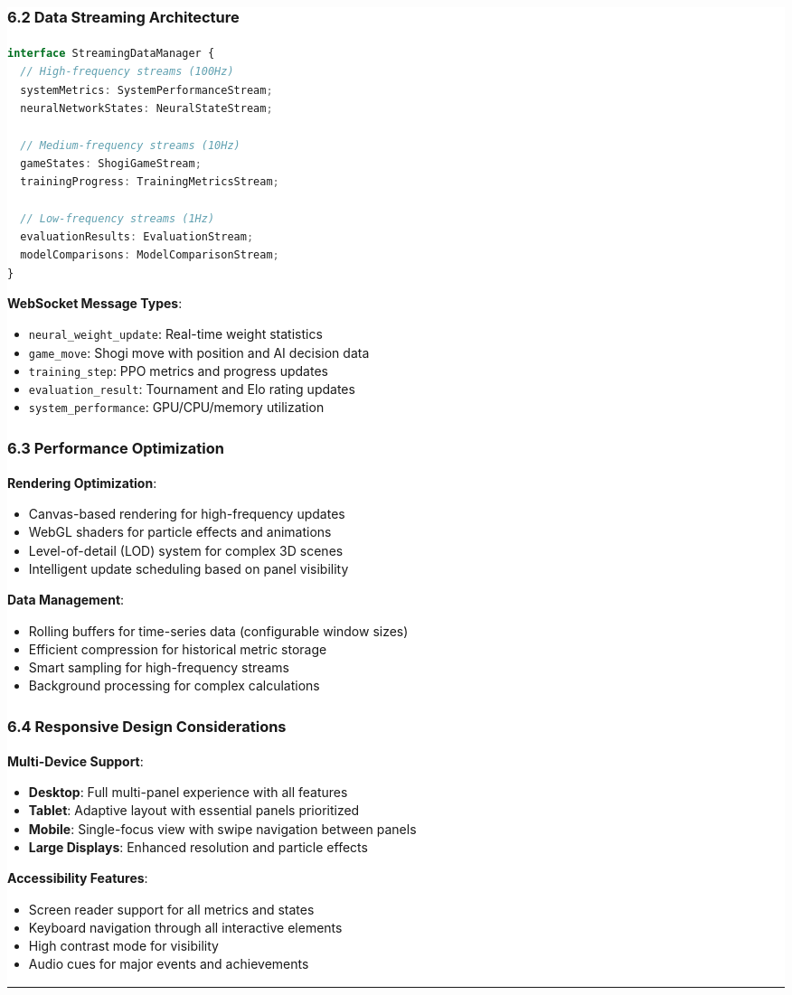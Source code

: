### 6.2 Data Streaming Architecture

```typescript
interface StreamingDataManager {
  // High-frequency streams (100Hz)
  systemMetrics: SystemPerformanceStream;
  neuralNetworkStates: NeuralStateStream;
  
  // Medium-frequency streams (10Hz)  
  gameStates: ShogiGameStream;
  trainingProgress: TrainingMetricsStream;
  
  // Low-frequency streams (1Hz)
  evaluationResults: EvaluationStream;
  modelComparisons: ModelComparisonStream;
}
```

**WebSocket Message Types**:
- `neural_weight_update`: Real-time weight statistics
- `game_move`: Shogi move with position and AI decision data
- `training_step`: PPO metrics and progress updates
- `evaluation_result`: Tournament and Elo rating updates
- `system_performance`: GPU/CPU/memory utilization

### 6.3 Performance Optimization

**Rendering Optimization**:
- Canvas-based rendering for high-frequency updates
- WebGL shaders for particle effects and animations
- Level-of-detail (LOD) system for complex 3D scenes
- Intelligent update scheduling based on panel visibility

**Data Management**:
- Rolling buffers for time-series data (configurable window sizes)
- Efficient compression for historical metric storage
- Smart sampling for high-frequency streams
- Background processing for complex calculations

### 6.4 Responsive Design Considerations

**Multi-Device Support**:
- **Desktop**: Full multi-panel experience with all features
- **Tablet**: Adaptive layout with essential panels prioritized
- **Mobile**: Single-focus view with swipe navigation between panels
- **Large Displays**: Enhanced resolution and particle effects

**Accessibility Features**:
- Screen reader support for all metrics and states
- Keyboard navigation through all interactive elements
- High contrast mode for visibility
- Audio cues for major events and achievements

---